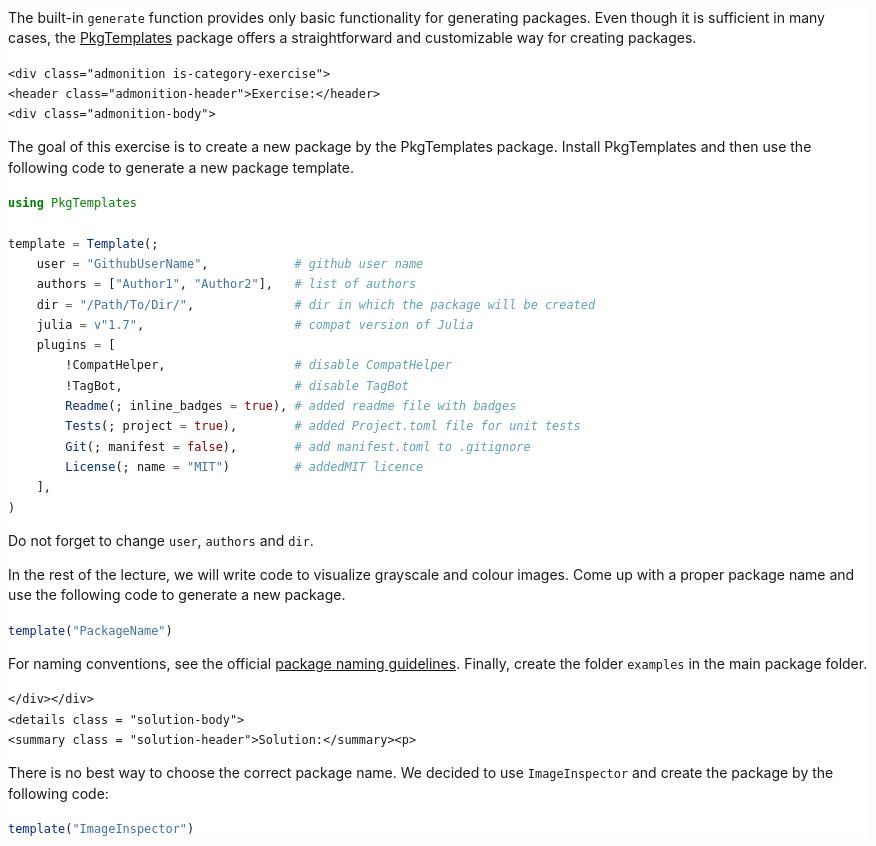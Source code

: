 The built-in `generate` function provides only basic functionality for generating packages. Even though it is sufficient in many cases, the [PkgTemplates](https://github.com/invenia/PkgTemplates.jl) package offers a straightforward and customizable way for creating packages.

```@raw html
<div class="admonition is-category-exercise">
<header class="admonition-header">Exercise:</header>
<div class="admonition-body">
```

The goal of this exercise is to create a new package by the PkgTemplates package. Install PkgTemplates and then use the following code to generate a new package template.

```julia
using PkgTemplates

template = Template(;
    user = "GithubUserName",            # github user name
    authors = ["Author1", "Author2"],   # list of authors
    dir = "/Path/To/Dir/",              # dir in which the package will be created
    julia = v"1.7",                     # compat version of Julia
    plugins = [
        !CompatHelper,                  # disable CompatHelper
        !TagBot,                        # disable TagBot
        Readme(; inline_badges = true), # added readme file with badges
        Tests(; project = true),        # added Project.toml file for unit tests
        Git(; manifest = false),        # add manifest.toml to .gitignore
        License(; name = "MIT")         # addedMIT licence
    ],
)
```

Do not forget to change `user`, `authors` and `dir`.

In the rest of the lecture, we will write code to visualize grayscale and colour images. Come up with a proper package name and use the following code to generate a new package.

```julia
template("PackageName")
```

For naming conventions, see the official [package naming guidelines](https://julialang.github.io/Pkg.jl/v1/creating-packages/#Package-naming-guidelines). Finally, create the folder `examples` in the main package folder.

```@raw html
</div></div>
<details class = "solution-body">
<summary class = "solution-header">Solution:</summary><p>
```

There is no best way to choose the correct package name. We decided to use `ImageInspector` and create the package by the following code:

```julia
template("ImageInspector")
```
